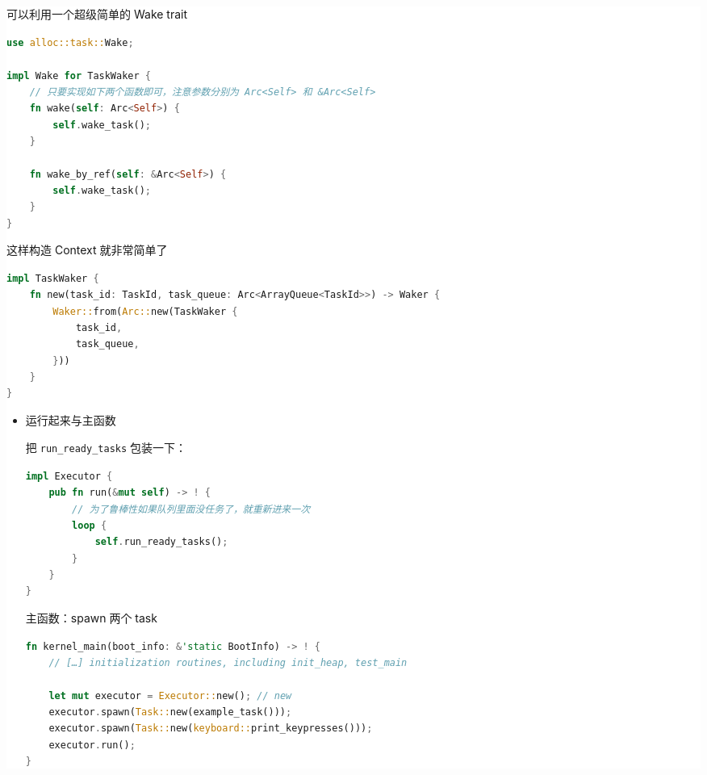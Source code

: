   可以利用一个超级简单的 Wake trait
  
  ```rust
  use alloc::task::Wake;
  
  impl Wake for TaskWaker {
      // 只要实现如下两个函数即可，注意参数分别为 Arc<Self> 和 &Arc<Self>
      fn wake(self: Arc<Self>) {
          self.wake_task();
      }
  
      fn wake_by_ref(self: &Arc<Self>) {
          self.wake_task();
      }
  }
  ```
  
  这样构造 Context 就非常简单了
  
  ```rust
  impl TaskWaker {
      fn new(task_id: TaskId, task_queue: Arc<ArrayQueue<TaskId>>) -> Waker {
          Waker::from(Arc::new(TaskWaker {
              task_id,
              task_queue,
          }))
      }
  }
  ```
  
* 运行起来与主函数
  
  把 `run_ready_tasks` 包装一下：
  
  ```rust
  impl Executor {
      pub fn run(&mut self) -> ! {
          // 为了鲁棒性如果队列里面没任务了，就重新进来一次
          loop {
              self.run_ready_tasks();
          }
      }
  }
  ```
  
  主函数：spawn 两个 task
  
  ```rust
  fn kernel_main(boot_info: &'static BootInfo) -> ! {
      // […] initialization routines, including init_heap, test_main
  
      let mut executor = Executor::new(); // new
      executor.spawn(Task::new(example_task()));
      executor.spawn(Task::new(keyboard::print_keypresses()));
      executor.run();
  }
  ```
  
  
  
  
  
  

